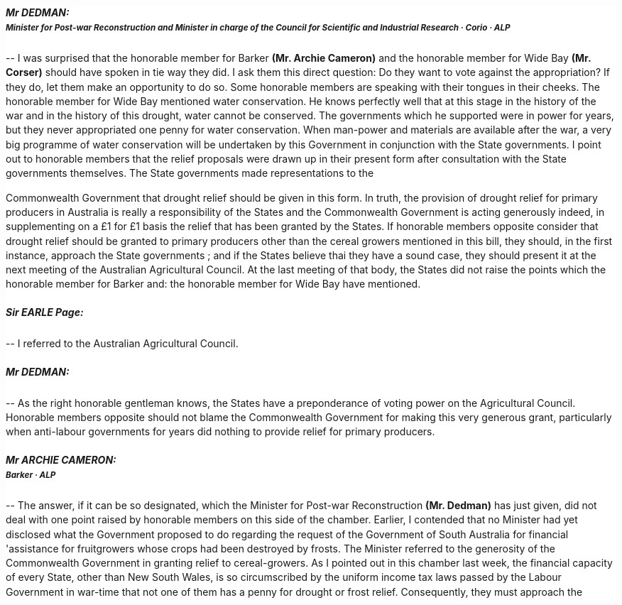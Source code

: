 ##### Mr DEDMAN:<br><small class="text-muted">Minister for Post-war Reconstruction and Minister in charge of the Council for Scientific and Industrial Research &middot; Corio &middot; ALP</small>

--  I was surprised that the honorable member for Barker  **(Mr. Archie Cameron)**  and the honorable member for Wide Bay  **(Mr. Corser)**  should have spoken in tie way they did. I ask them this direct question: Do they want to vote against the appropriation? If they do, let them make an opportunity to do so. Some honorable members are speaking with their tongues in their cheeks. The honorable member for Wide Bay mentioned water conservation. He knows perfectly well that at this stage in the history of the war and in the history of this drought, water cannot be conserved. The governments which he supported were in power for years, but they never appropriated one penny for water conservation. When man-power and materials are available after the war, a very big programme of water conservation will be undertaken by this Government in conjunction with the State governments. I point out to honorable members that the relief proposals were drawn up in their present form after consultation with the State governments themselves. The State governments made representations to the 

Commonwealth Government that drought relief should be given in this form. In truth, the provision of drought relief for primary producers in Australia is really a responsibility of the States and the Commonwealth Government is acting generously indeed, in supplementing on a £1 for £1 basis the relief that has been granted by the States. If honorable members opposite consider that drought relief should be granted to primary producers other than the cereal growers mentioned in this bill, they should, in the first instance, approach the State governments ; and if the States believe thai they have a sound case, they should present it at the next meeting of the Australian Agricultural Council. At the last meeting of that body, the States did not raise the points which the honorable member for Barker and: the honorable member for Wide Bay have mentioned. 

##### Sir EARLE Page:

--  I referred to the Australian Agricultural Council. 

##### Mr DEDMAN:

-- As the right honorable gentleman knows, the States have a preponderance of voting power on the Agricultural Council. Honorable members opposite should not blame the Commonwealth Government for making this very generous grant, particularly when anti-labour governments for years did nothing to provide relief for primary producers. 

##### Mr ARCHIE CAMERON:<br><small class="text-muted">Barker &middot; ALP</small>

--  The answer, if it can be so designated, which the Minister for Post-war Reconstruction  **(Mr. Dedman)**  has just given, did not deal with one point raised by honorable members on this side of the chamber. Earlier, I contended that no Minister had yet disclosed what the Government proposed to do regarding the request of the Government of South Australia for financial 'assistance for fruitgrowers whose crops had been destroyed by frosts. The Minister referred to the generosity of the Commonwealth Government in granting relief to cereal-growers. As I pointed out in this chamber last week, the financial capacity of every State, other than New South Wales, is so circumscribed by the uniform income tax laws passed by the Labour Government in war-time that not one of them has a penny for drought or frost relief. Consequently, they must approach the 

